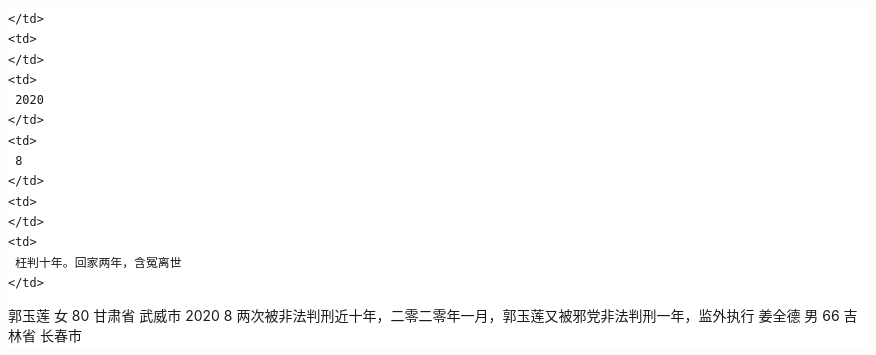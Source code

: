     </td>
    <td>
    </td>
    <td>
     2020
    </td>
    <td>
     8
    </td>
    <td>
    </td>
    <td>
     枉判十年。回家两年，含冤离世
    </td>
   </tr>
   <tr>
    <td>
     郭玉莲
    </td>
    <td>
     女
    </td>
    <td>
     80
    </td>
    <td>
     甘肃省
    </td>
    <td>
     武威市
    </td>
    <td>
    </td>
    <td>
    </td>
    <td>
     2020
    </td>
    <td>
     8
    </td>
    <td>
    </td>
    <td>
     两次被非法判刑近十年，二零二零年一月，郭玉莲又被邪党非法判刑一年，监外执行
    </td>
   </tr>
   <tr>
    <td>
     姜全德
    </td>
    <td>
     男
    </td>
    <td>
     66
    </td>
    <td>
     吉林省
    </td>
    <td>
     长春市
    </td>
    <td>